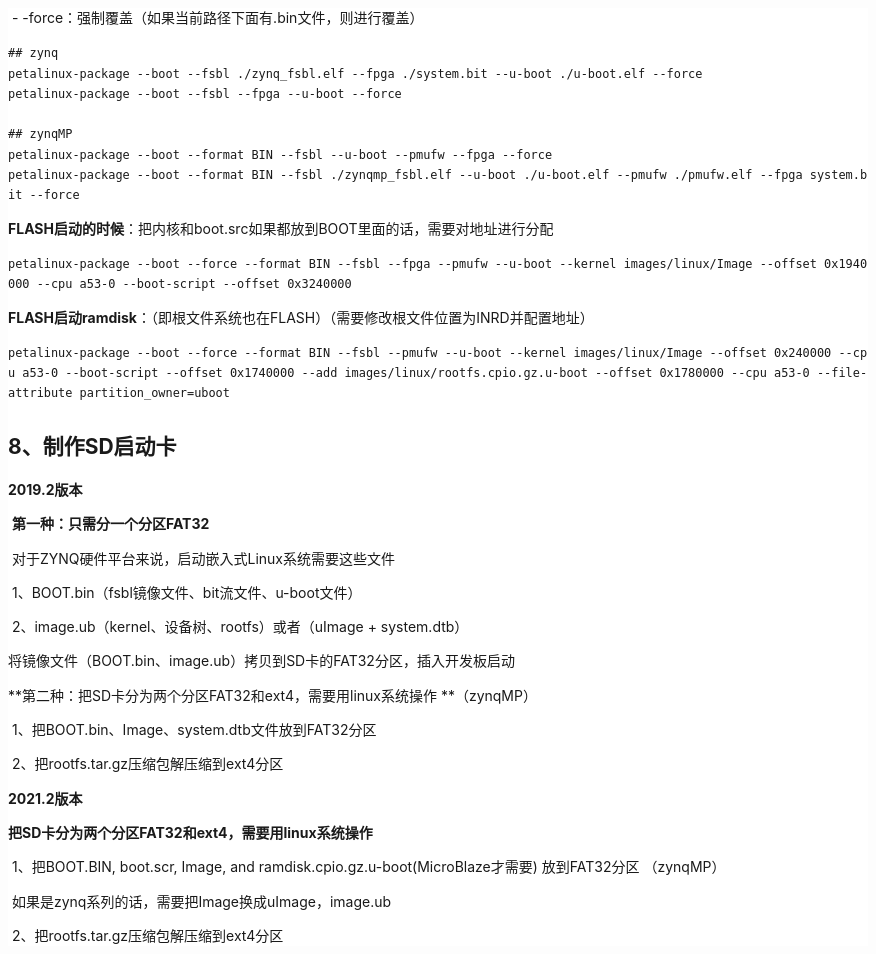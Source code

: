 ​	\- -force：强制覆盖（如果当前路径下面有.bin文件，则进行覆盖）

```shell
## zynq
petalinux-package --boot --fsbl ./zynq_fsbl.elf --fpga ./system.bit --u-boot ./u-boot.elf --force
petalinux-package --boot --fsbl --fpga --u-boot --force

## zynqMP
petalinux-package --boot --format BIN --fsbl --u-boot --pmufw --fpga --force
petalinux-package --boot --format BIN --fsbl ./zynqmp_fsbl.elf --u-boot ./u-boot.elf --pmufw ./pmufw.elf --fpga system.bit --force
```



**FLASH启动的时候**：把内核和boot.src如果都放到BOOT里面的话，需要对地址进行分配

```shell
petalinux-package --boot --force --format BIN --fsbl --fpga --pmufw --u-boot --kernel images/linux/Image --offset 0x1940000 --cpu a53-0 --boot-script --offset 0x3240000
```

**FLASH启动ramdisk**：（即根文件系统也在FLASH）（需要修改根文件位置为INRD并配置地址）

```shell
petalinux-package --boot --force --format BIN --fsbl --pmufw --u-boot --kernel images/linux/Image --offset 0x240000 --cpu a53-0 --boot-script --offset 0x1740000 --add images/linux/rootfs.cpio.gz.u-boot --offset 0x1780000 --cpu a53-0 --file-attribute partition_owner=uboot
```



## 	8、制作SD启动卡

**2019.2版本**

​	**第一种：只需分一个分区FAT32**

​		对于ZYNQ硬件平台来说，启动嵌入式Linux系统需要这些文件

​		1、BOOT.bin（fsbl镜像文件、bit流文件、u-boot文件）

​		2、image.ub（kernel、设备树、rootfs）或者（uImage + system.dtb）

​		将镜像文件（BOOT.bin、image.ub）拷贝到SD卡的FAT32分区，插入开发板启动

**第二种：把SD卡分为两个分区FAT32和ext4，需要用linux系统操作 **（zynqMP）

​		1、把BOOT.bin、Image、system.dtb文件放到FAT32分区

​		2、把rootfs.tar.gz压缩包解压缩到ext4分区

**2021.2版本**

​	**把SD卡分为两个分区FAT32和ext4，需要用linux系统操作**

​		1、把BOOT.BIN, boot.scr, Image, and ramdisk.cpio.gz.u-boot(MicroBlaze才需要) 放到FAT32分区	（zynqMP）

​			如果是zynq系列的话，需要把Image换成uImage，image.ub

​		2、把rootfs.tar.gz压缩包解压缩到ext4分区
